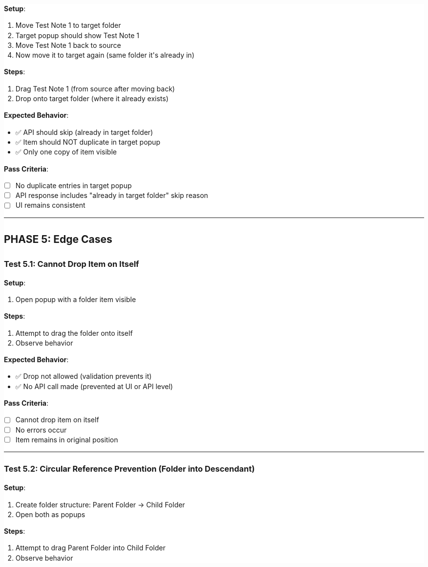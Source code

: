 **Setup**:
1. Move Test Note 1 to target folder
2. Target popup should show Test Note 1
3. Move Test Note 1 back to source
4. Now move it to target again (same folder it's already in)

**Steps**:
1. Drag Test Note 1 (from source after moving back)
2. Drop onto target folder (where it already exists)

**Expected Behavior**:
- ✅ API should skip (already in target folder)
- ✅ Item should NOT duplicate in target popup
- ✅ Only one copy of item visible

**Pass Criteria**:
- [  ] No duplicate entries in target popup
- [  ] API response includes "already in target folder" skip reason
- [  ] UI remains consistent

---

## PHASE 5: Edge Cases

### Test 5.1: Cannot Drop Item on Itself

**Setup**:
1. Open popup with a folder item visible

**Steps**:
1. Attempt to drag the folder onto itself
2. Observe behavior

**Expected Behavior**:
- ✅ Drop not allowed (validation prevents it)
- ✅ No API call made (prevented at UI or API level)

**Pass Criteria**:
- [  ] Cannot drop item on itself
- [  ] No errors occur
- [  ] Item remains in original position

---

### Test 5.2: Circular Reference Prevention (Folder into Descendant)

**Setup**:
1. Create folder structure: Parent Folder → Child Folder
2. Open both as popups

**Steps**:
1. Attempt to drag Parent Folder into Child Folder
2. Observe behavior
